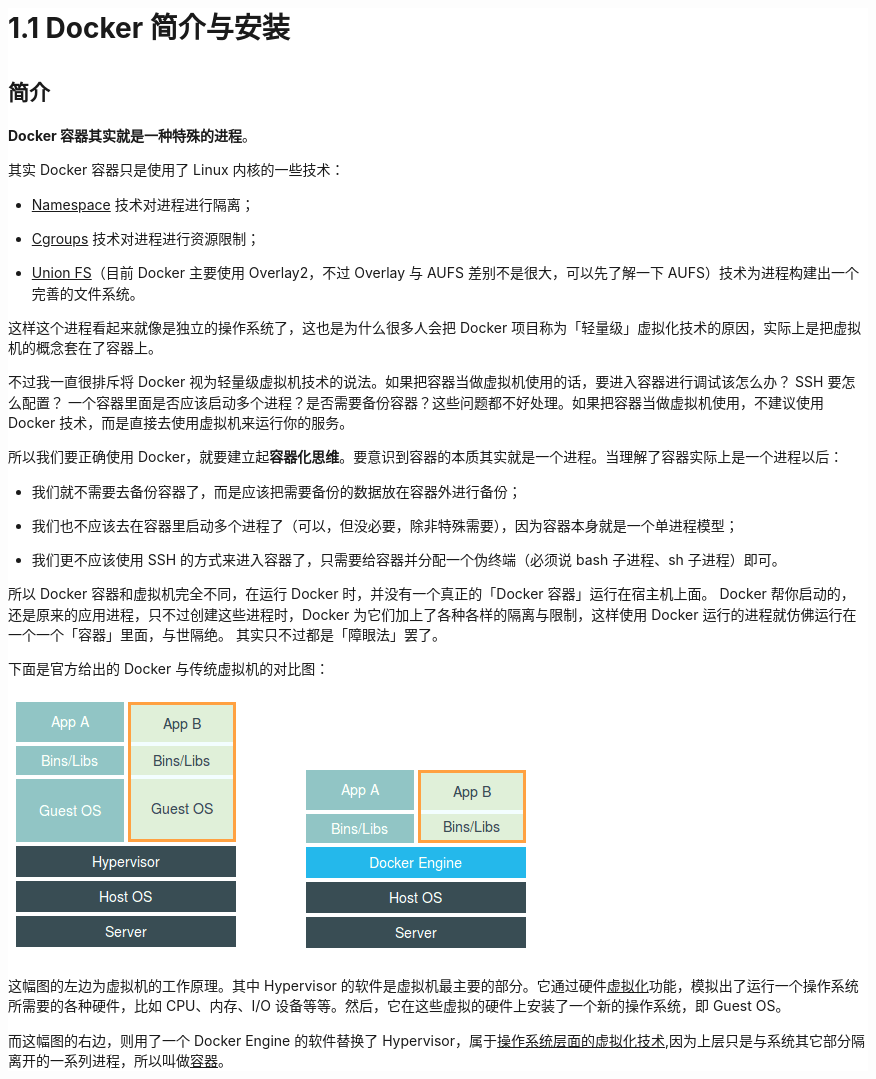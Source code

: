 # 1.1 Docker 简介与安装

## 简介

**Docker 容器其实就是一种特殊的进程**。

其实 Docker 容器只是使用了 Linux 内核的一些技术：

- [Namespace](https://coolshell.cn/articles/17010.html) 技术对进程进行隔离；

- [Cgroups](https://coolshell.cn/articles/17049.html) 技术对进程进行资源限制；

- [Union FS](https://coolshell.cn/articles/17061.html)（目前 Docker 主要使用 Overlay2，不过 Overlay 与 AUFS 差别不是很大，可以先了解一下 AUFS）技术为进程构建出一个完善的文件系统。

这样这个进程看起来就像是独立的操作系统了，这也是为什么很多人会把 Docker 项目称为「轻量级」虚拟化技术的原因，实际上是把虚拟机的概念套在了容器上。

不过我一直很排斥将 Docker 视为轻量级虚拟机技术的说法。如果把容器当做虚拟机使用的话，要进入容器进行调试该怎么办？ SSH 要怎么配置？ 一个容器里面是否应该启动多个进程？是否需要备份容器？这些问题都不好处理。如果把容器当做虚拟机使用，不建议使用 Docker 技术，而是直接去使用虚拟机来运行你的服务。

所以我们要正确使用 Docker，就要建立起**容器化思维**。要意识到容器的本质其实就是一个进程。当理解了容器实际上是一个进程以后：

- 我们就不需要去备份容器了，而是应该把需要备份的数据放在容器外进行备份；

- 我们也不应该去在容器里启动多个进程了（可以，但没必要，除非特殊需要），因为容器本身就是一个单进程模型；

- 我们更不应该使用 SSH 的方式来进入容器了，只需要给容器并分配一个伪终端（必须说 bash 子进程、sh 子进程）即可。

所以 Docker 容器和虚拟机完全不同，在运行 Docker 时，并没有一个真正的「Docker 容器」运行在宿主机上面。 Docker 帮你启动的，还是原来的应用进程，只不过创建这些进程时，Docker 为它们加上了各种各样的隔离与限制，这样使用 Docker 运行的进程就仿佛运行在一个一个「容器」里面，与世隔绝。 其实只不过都是「障眼法」罢了。

下面是官方给出的 Docker 与传统虚拟机的对比图：

![Docker 与传统虚拟机对比.png](./images/Docker与传统虚拟机对比.png)

这幅图的左边为虚拟机的工作原理。其中 Hypervisor 的软件是虚拟机最主要的部分。它通过硬件[虚拟化](https://www.redhat.com/zh/topics/virtualization/what-is-virtualization)功能，模拟出了运行一个操作系统所需要的各种硬件，比如 CPU、内存、I/O 设备等等。然后，它在这些虚拟的硬件上安装了一个新的操作系统，即 Guest OS。

而这幅图的右边，则用了一个 Docker Engine 的软件替换了 Hypervisor，属于[操作系统层面的虚拟化技术](https://en.wikipedia.org/wiki/Container_virtualization),因为上层只是与系统其它部分隔离开的一系列进程，所以叫做[容器](https://www.redhat.com/zh/topics/containers/whats-a-linux-container)。
